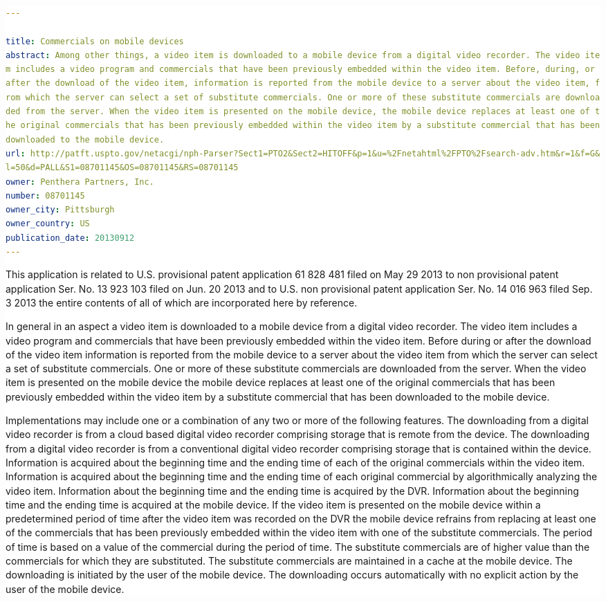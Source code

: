 ```yaml
---

title: Commercials on mobile devices
abstract: Among other things, a video item is downloaded to a mobile device from a digital video recorder. The video item includes a video program and commercials that have been previously embedded within the video item. Before, during, or after the download of the video item, information is reported from the mobile device to a server about the video item, from which the server can select a set of substitute commercials. One or more of these substitute commercials are downloaded from the server. When the video item is presented on the mobile device, the mobile device replaces at least one of the original commercials that has been previously embedded within the video item by a substitute commercial that has been downloaded to the mobile device.
url: http://patft.uspto.gov/netacgi/nph-Parser?Sect1=PTO2&Sect2=HITOFF&p=1&u=%2Fnetahtml%2FPTO%2Fsearch-adv.htm&r=1&f=G&l=50&d=PALL&S1=08701145&OS=08701145&RS=08701145
owner: Penthera Partners, Inc.
number: 08701145
owner_city: Pittsburgh
owner_country: US
publication_date: 20130912
---
```

This application is related to U.S. provisional patent application 61 828 481 filed on May 29 2013 to non provisional patent application Ser. No. 13 923 103 filed on Jun. 20 2013 and to U.S. non provisional patent application Ser. No. 14 016 963 filed Sep. 3 2013 the entire contents of all of which are incorporated here by reference.

In general in an aspect a video item is downloaded to a mobile device from a digital video recorder. The video item includes a video program and commercials that have been previously embedded within the video item. Before during or after the download of the video item information is reported from the mobile device to a server about the video item from which the server can select a set of substitute commercials. One or more of these substitute commercials are downloaded from the server. When the video item is presented on the mobile device the mobile device replaces at least one of the original commercials that has been previously embedded within the video item by a substitute commercial that has been downloaded to the mobile device.

Implementations may include one or a combination of any two or more of the following features. The downloading from a digital video recorder is from a cloud based digital video recorder comprising storage that is remote from the device. The downloading from a digital video recorder is from a conventional digital video recorder comprising storage that is contained within the device. Information is acquired about the beginning time and the ending time of each of the original commercials within the video item. Information is acquired about the beginning time and the ending time of each original commercial by algorithmically analyzing the video item. Information about the beginning time and the ending time is acquired by the DVR. Information about the beginning time and the ending time is acquired at the mobile device. If the video item is presented on the mobile device within a predetermined period of time after the video item was recorded on the DVR the mobile device refrains from replacing at least one of the commercials that has been previously embedded within the video item with one of the substitute commercials. The period of time is based on a value of the commercial during the period of time. The substitute commercials are of higher value than the commercials for which they are substituted. The substitute commercials are maintained in a cache at the mobile device. The downloading is initiated by the user of the mobile device. The downloading occurs automatically with no explicit action by the user of the mobile device.

